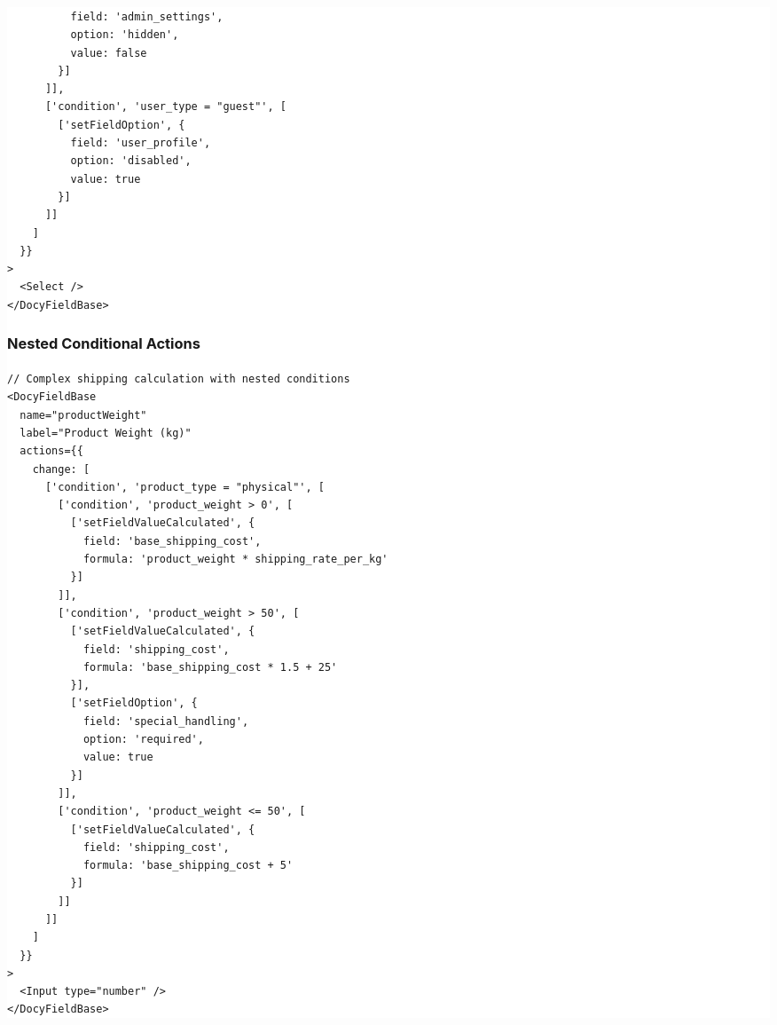 ```tsx
          field: 'admin_settings',
          option: 'hidden',
          value: false
        }]
      ]],
      ['condition', 'user_type = "guest"', [
        ['setFieldOption', {
          field: 'user_profile',
          option: 'disabled',
          value: true
        }]
      ]]
    ]
  }}
>
  <Select />
</DocyFieldBase>
```

### Nested Conditional Actions

```tsx
// Complex shipping calculation with nested conditions
<DocyFieldBase
  name="productWeight"
  label="Product Weight (kg)"
  actions={{
    change: [
      ['condition', 'product_type = "physical"', [
        ['condition', 'product_weight > 0', [
          ['setFieldValueCalculated', {
            field: 'base_shipping_cost',
            formula: 'product_weight * shipping_rate_per_kg'
          }]
        ]],
        ['condition', 'product_weight > 50', [
          ['setFieldValueCalculated', {
            field: 'shipping_cost',
            formula: 'base_shipping_cost * 1.5 + 25'
          }],
          ['setFieldOption', {
            field: 'special_handling',
            option: 'required',
            value: true
          }]
        ]],
        ['condition', 'product_weight <= 50', [
          ['setFieldValueCalculated', {
            field: 'shipping_cost',
            formula: 'base_shipping_cost + 5'
          }]
        ]]
      ]]
    ]
  }}
>
  <Input type="number" />
</DocyFieldBase>
```
